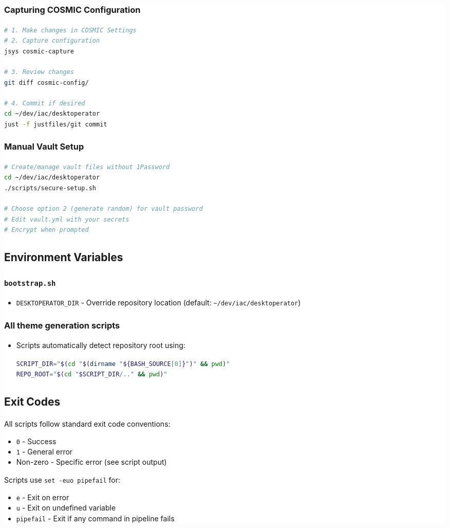 ### Capturing COSMIC Configuration

```bash
# 1. Make changes in COSMIC Settings
# 2. Capture configuration
jsys cosmic-capture

# 3. Review changes
git diff cosmic-config/

# 4. Commit if desired
cd ~/dev/iac/desktoperator
just -f justfiles/git commit
```

### Manual Vault Setup

```bash
# Create/manage vault files without 1Password
cd ~/dev/iac/desktoperator
./scripts/secure-setup.sh

# Choose option 2 (generate random) for vault password
# Edit vault.yml with your secrets
# Encrypt when prompted
```

## Environment Variables

### `bootstrap.sh`

- `DESKTOPERATOR_DIR` - Override repository location (default: `~/dev/iac/desktoperator`)

### All theme generation scripts

- Scripts automatically detect repository root using:
  ```bash
  SCRIPT_DIR="$(cd "$(dirname "${BASH_SOURCE[0]}")" && pwd)"
  REPO_ROOT="$(cd "$SCRIPT_DIR/.." && pwd)"
  ```

## Exit Codes

All scripts follow standard exit code conventions:
- `0` - Success
- `1` - General error
- Non-zero - Specific error (see script output)

Scripts use `set -euo pipefail` for:
- `e` - Exit on error
- `u` - Exit on undefined variable
- `pipefail` - Exit if any command in pipeline fails
